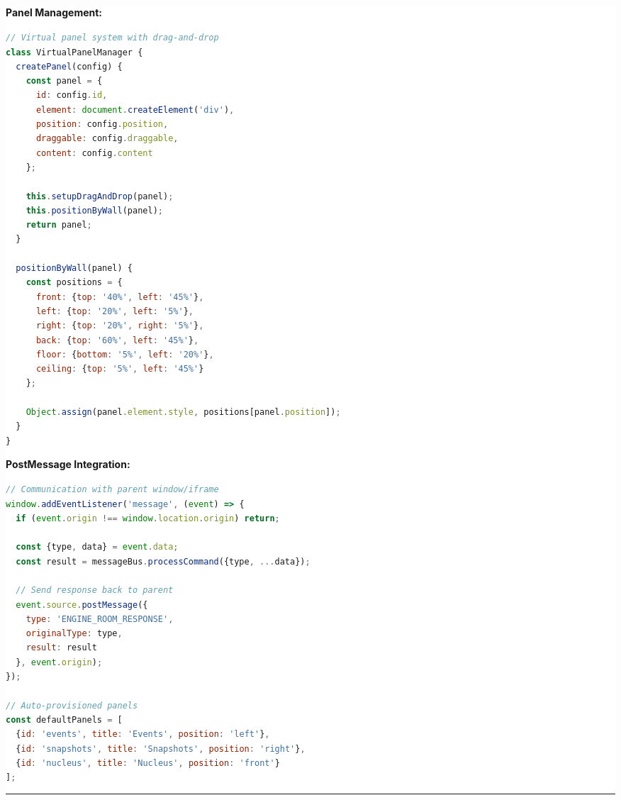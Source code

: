 ```javascript
```

**Panel Management:**
```javascript
// Virtual panel system with drag-and-drop
class VirtualPanelManager {
  createPanel(config) {
    const panel = {
      id: config.id,
      element: document.createElement('div'),
      position: config.position,
      draggable: config.draggable,
      content: config.content
    };

    this.setupDragAndDrop(panel);
    this.positionByWall(panel);
    return panel;
  }

  positionByWall(panel) {
    const positions = {
      front: {top: '40%', left: '45%'},
      left: {top: '20%', left: '5%'},
      right: {top: '20%', right: '5%'},
      back: {top: '60%', left: '45%'},
      floor: {bottom: '5%', left: '20%'},
      ceiling: {top: '5%', left: '45%'}
    };

    Object.assign(panel.element.style, positions[panel.position]);
  }
}
```

**PostMessage Integration:**
```javascript
// Communication with parent window/iframe
window.addEventListener('message', (event) => {
  if (event.origin !== window.location.origin) return;

  const {type, data} = event.data;
  const result = messageBus.processCommand({type, ...data});

  // Send response back to parent
  event.source.postMessage({
    type: 'ENGINE_ROOM_RESPONSE',
    originalType: type,
    result: result
  }, event.origin);
});

// Auto-provisioned panels
const defaultPanels = [
  {id: 'events', title: 'Events', position: 'left'},
  {id: 'snapshots', title: 'Snapshots', position: 'right'},
  {id: 'nucleus', title: 'Nucleus', position: 'front'}
];
```

---